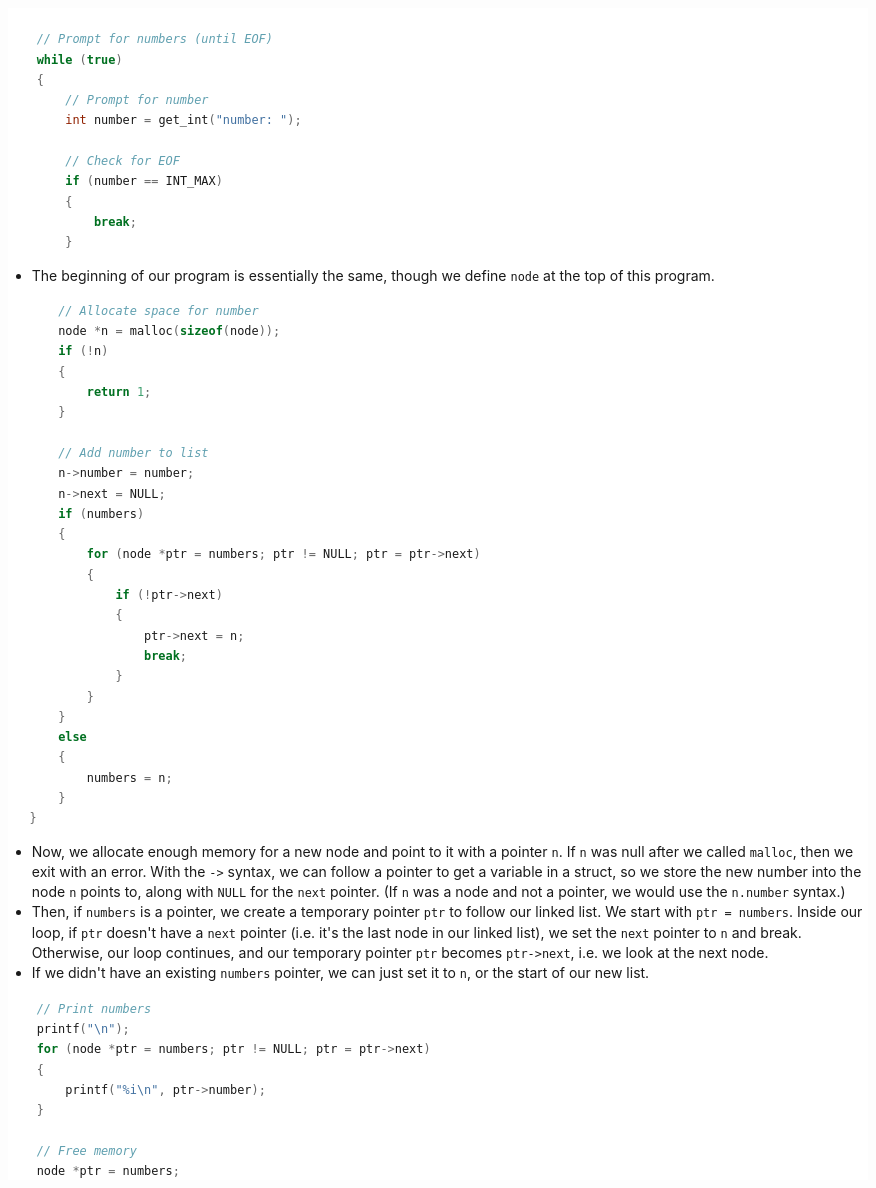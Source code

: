   ```c

      // Prompt for numbers (until EOF)
      while (true)
      {
          // Prompt for number
          int number = get_int("number: ");

          // Check for EOF
          if (number == INT_MAX)
          {
              break;
          }
   ```
   * The beginning of our program is essentially the same, though we define `node` at the top of this program.
   ```c
          // Allocate space for number
          node *n = malloc(sizeof(node));
          if (!n)
          {
              return 1;
          }

          // Add number to list
          n->number = number;
          n->next = NULL;
          if (numbers)
          {
              for (node *ptr = numbers; ptr != NULL; ptr = ptr->next)
              {
                  if (!ptr->next)
                  {
                      ptr->next = n;
                      break;
                  }
              }
          }
          else
          {
              numbers = n;
          }
      }
  ```
  * Now, we allocate enough memory for a new node and point to it with a pointer `n`. If `n` was null after we called `malloc`, then we exit with an error. With the `->` syntax, we can follow a pointer to get a variable in a struct, so we store the new number into the node `n` points to, along with `NULL` for the `next` pointer. (If `n` was a node and not a pointer, we would use the `n.number` syntax.)
  * Then, if `numbers` is a pointer, we create a temporary pointer `ptr` to follow our linked list. We start with `ptr = numbers`. Inside our loop, if `ptr` doesn't have a `next` pointer (i.e. it's the last node in our linked list), we set the `next` pointer to `n` and break. Otherwise, our loop continues, and our temporary pointer `ptr` becomes `ptr->next`, i.e. we look at the next node.
  * If we didn't have an existing `numbers` pointer, we can just set it to `n`, or the start of our new list.
  ```c
      // Print numbers
      printf("\n");
      for (node *ptr = numbers; ptr != NULL; ptr = ptr->next)
      {
          printf("%i\n", ptr->number);
      }

      // Free memory
      node *ptr = numbers;
  ```